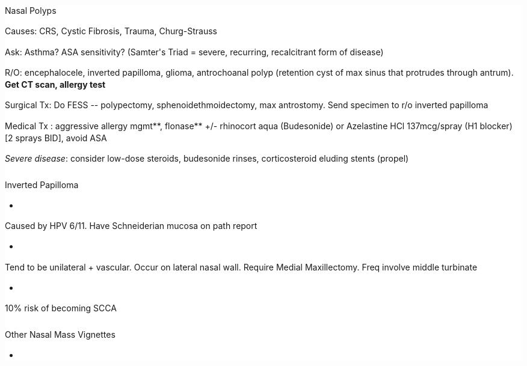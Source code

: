 
### 
Nasal Polyps



Causes: CRS, Cystic Fibrosis, Trauma, Churg-Strauss



Ask: Asthma? ASA sensitivity? (Samter's Triad = severe, recurring,
recalcitrant form of disease)



R/O: encephalocele, inverted papilloma, glioma, antrochoanal polyp
(retention cyst of max sinus that protrudes through antrum). **Get
CT scan, allergy test**



Surgical Tx: Do FESS -- polypectomy, sphenoidethmoidectomy, max
antrostomy. Send specimen to r/o inverted papilloma



Medical Tx : aggressive allergy mgmt**, flonase** +/-
rhinocort aqua (Budesonide) or Azelastine HCl 137mcg/spray (H1 blocker)
\[2 sprays BID\], avoid ASA



*Severe disease*: consider low-dose steroids, budesonide
rinses, corticosteroid eluding stents (propel)


### 
Inverted Papilloma



- 

Caused by HPV 6/11. Have Schneiderian mucosa on path
report



- 

Tend to be unilateral + vascular. Occur on lateral nasal wall.
Require Medial Maxillectomy. Freq involve middle turbinate



- 

10% risk of becoming SCCA




### 
Other Nasal Mass
Vignettes



- 
